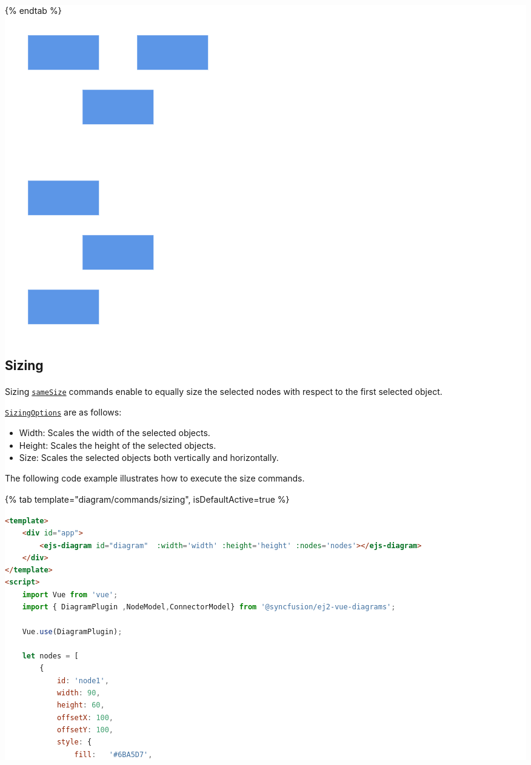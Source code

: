{% endtab %}

![DistributeImage](images/Commands_img2.png)

## Sizing

Sizing [`sameSize`](../api/diagram#sameSize) commands enable to equally size the selected nodes with respect to the first selected object.

[`SizingOptions`](../api/diagram/sizingOptions) are as follows:

* Width: Scales the width of the selected objects.
* Height: Scales the height of the selected objects.
* Size: Scales the selected objects both vertically and horizontally.

The following code example illustrates how to execute the size commands.

{% tab template="diagram/commands/sizing", isDefaultActive=true %}

```html
<template>
    <div id="app">
        <ejs-diagram id="diagram"  :width='width' :height='height' :nodes='nodes'></ejs-diagram>
    </div>
</template>
<script>
    import Vue from 'vue';
    import { DiagramPlugin ,NodeModel,ConnectorModel} from '@syncfusion/ej2-vue-diagrams';

    Vue.use(DiagramPlugin);

    let nodes = [
        {
            id: 'node1',
            width: 90,
            height: 60,
            offsetX: 100,
            offsetY: 100,
            style: {
                fill:   '#6BA5D7',
```